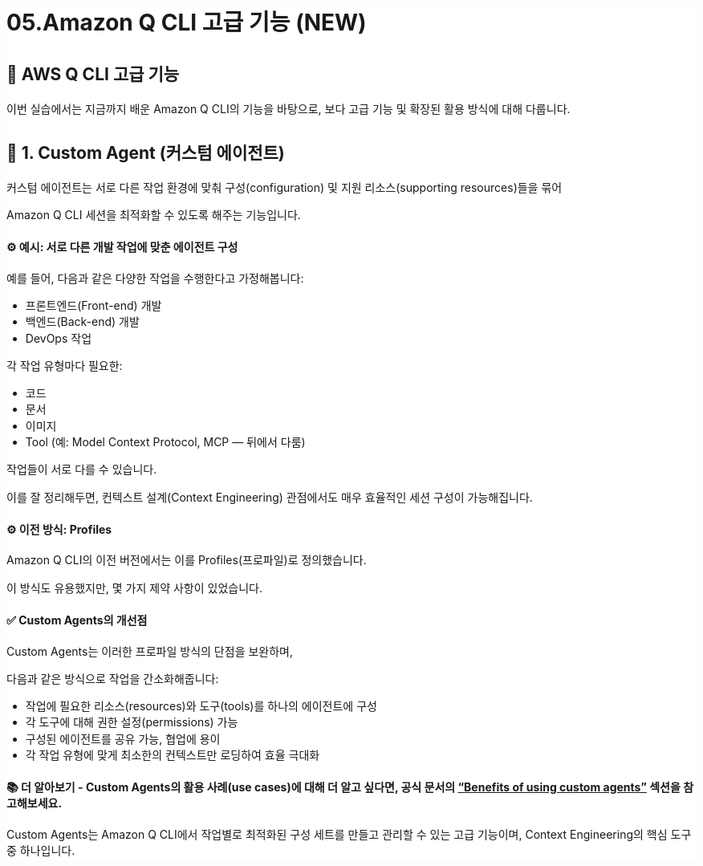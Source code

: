 # 05.Amazon Q CLI 고급 기능 (NEW)

## 🚀 AWS Q CLI 고급 기능

이번 실습에서는 지금까지 배운 Amazon Q CLI의 기능을 바탕으로, 보다 고급 기능 및 확장된 활용 방식에 대해 다룹니다.

## 🧩 1. Custom Agent (커스텀 에이전트)

커스텀 에이전트는 서로 다른 작업 환경에 맞춰 구성(configuration) 및 지원 리소스(supporting resources)들을 묶어

Amazon Q CLI 세션을 최적화할 수 있도록 해주는 기능입니다.

#### ⚙️ 예시: 서로 다른 개발 작업에 맞춘 에이전트 구성

예를 들어, 다음과 같은 다양한 작업을 수행한다고 가정해봅니다:

* 프론트엔드(Front-end) 개발
* 백엔드(Back-end) 개발
* DevOps 작업

각 작업 유형마다 필요한:

* 코드
* 문서
* 이미지
* Tool (예: Model Context Protocol, MCP — 뒤에서 다룸)

작업들이 서로 다를 수 있습니다.

이를 잘 정리해두면, 컨텍스트 설계(Context Engineering) 관점에서도 매우 효율적인 세션 구성이 가능해집니다.

#### ⚙️ 이전 방식: Profiles

Amazon Q CLI의 이전 버전에서는 이를 Profiles(프로파일)로 정의했습니다.

이 방식도 유용했지만, 몇 가지 제약 사항이 있었습니다.

#### ✅ Custom Agents의 개선점

Custom Agents는 이러한 프로파일 방식의 단점을 보완하며,

다음과 같은 방식으로 작업을 간소화해줍니다:

* 작업에 필요한 리소스(resources)와 도구(tools)를 하나의 에이전트에 구성
* 각 도구에 대해 권한 설정(permissions) 가능
* 구성된 에이전트를 공유 가능, 협업에 용이
* 각 작업 유형에 맞게 최소한의 컨텍스트만 로딩하여 효율 극대화

#### 📚 더 알아보기 - Custom Agents의 활용 사례(use cases)에 대해 더 알고 싶다면, 공식 문서의 [“Benefits of using custom agents”](https://docs.aws.amazon.com/amazonq/latest/qdeveloper-ug/command-line-custom-agents-overview.html?trk=fd6bb27a-13b0-4286-8269-c7b1cfaa29f0\&sc_channel=el#custom-agent-benefits) 섹션을 참고해보세요.

Custom Agents는 Amazon Q CLI에서 작업별로 최적화된 구성 세트를 만들고 관리할 수 있는 고급 기능이며, Context Engineering의 핵심 도구 중 하나입니다.

